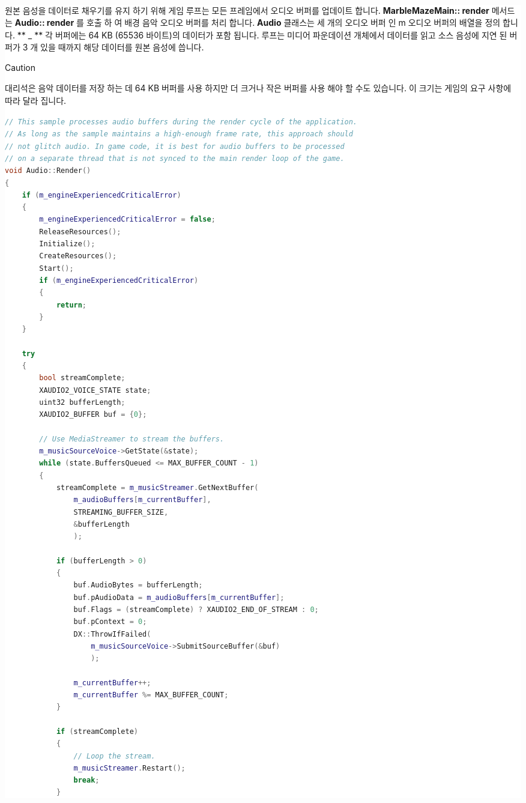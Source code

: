 원본 음성을 데이터로 채우기를 유지 하기 위해 게임 루프는 모든 프레임에서 오디오 버퍼를 업데이트 합니다. **MarbleMazeMain:: render** 메서드는 **Audio:: render** 를 호출 하 여 배경 음악 오디오 버퍼를 처리 합니다. **Audio** 클래스는 세 개의 오디오 버퍼 인 m 오디오 버퍼의 배열을 정의 합니다. ** \_ ** 각 버퍼에는 64 KB (65536 바이트)의 데이터가 포함 됩니다. 루프는 미디어 파운데이션 개체에서 데이터를 읽고 소스 음성에 지연 된 버퍼가 3 개 있을 때까지 해당 데이터를 원본 음성에 씁니다.

> [!CAUTION]
> 대리석은 음악 데이터를 저장 하는 데 64 KB 버퍼를 사용 하지만 더 크거나 작은 버퍼를 사용 해야 할 수도 있습니다. 이 크기는 게임의 요구 사항에 따라 달라 집니다.

```cpp
// This sample processes audio buffers during the render cycle of the application.
// As long as the sample maintains a high-enough frame rate, this approach should
// not glitch audio. In game code, it is best for audio buffers to be processed
// on a separate thread that is not synced to the main render loop of the game.
void Audio::Render()
{
    if (m_engineExperiencedCriticalError)
    {
        m_engineExperiencedCriticalError = false;
        ReleaseResources();
        Initialize();
        CreateResources();
        Start();
        if (m_engineExperiencedCriticalError)
        {
            return;
        }
    }

    try
    {
        bool streamComplete;
        XAUDIO2_VOICE_STATE state;
        uint32 bufferLength;
        XAUDIO2_BUFFER buf = {0};

        // Use MediaStreamer to stream the buffers.
        m_musicSourceVoice->GetState(&state);
        while (state.BuffersQueued <= MAX_BUFFER_COUNT - 1)
        {
            streamComplete = m_musicStreamer.GetNextBuffer(
                m_audioBuffers[m_currentBuffer],
                STREAMING_BUFFER_SIZE,
                &bufferLength
                );

            if (bufferLength > 0)
            {
                buf.AudioBytes = bufferLength;
                buf.pAudioData = m_audioBuffers[m_currentBuffer];
                buf.Flags = (streamComplete) ? XAUDIO2_END_OF_STREAM : 0;
                buf.pContext = 0;
                DX::ThrowIfFailed(
                    m_musicSourceVoice->SubmitSourceBuffer(&buf)
                    );

                m_currentBuffer++;
                m_currentBuffer %= MAX_BUFFER_COUNT;
            }

            if (streamComplete)
            {
                // Loop the stream.
                m_musicStreamer.Restart();
                break;
            }
```
